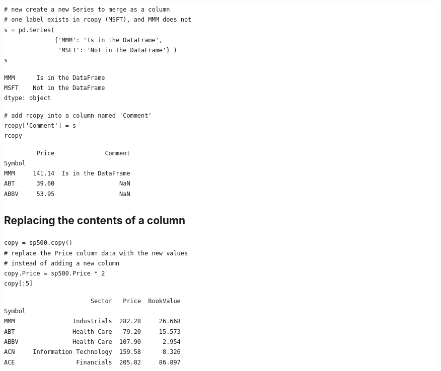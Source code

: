 


```
# new create a new Series to merge as a column
# one label exists in rcopy (MSFT), and MMM does not
s = pd.Series(
              {'MMM': 'Is in the DataFrame', 
               'MSFT': 'Not in the DataFrame'} )
s
```




    MMM      Is in the DataFrame
    MSFT    Not in the DataFrame
    dtype: object




```
# add rcopy into a column named 'Comment'
rcopy['Comment'] = s
rcopy
```




             Price              Comment
    Symbol                             
    MMM     141.14  Is in the DataFrame
    ABT      39.60                  NaN
    ABBV     53.95                  NaN



## Replacing the contents of a column


```
copy = sp500.copy()
# replace the Price column data with the new values
# instead of adding a new column
copy.Price = sp500.Price * 2
copy[:5]
```




                            Sector   Price  BookValue
    Symbol                                           
    MMM                Industrials  282.28     26.668
    ABT                Health Care   79.20     15.573
    ABBV               Health Care  107.90      2.954
    ACN     Information Technology  159.58      8.326
    ACE                 Financials  205.82     86.897


